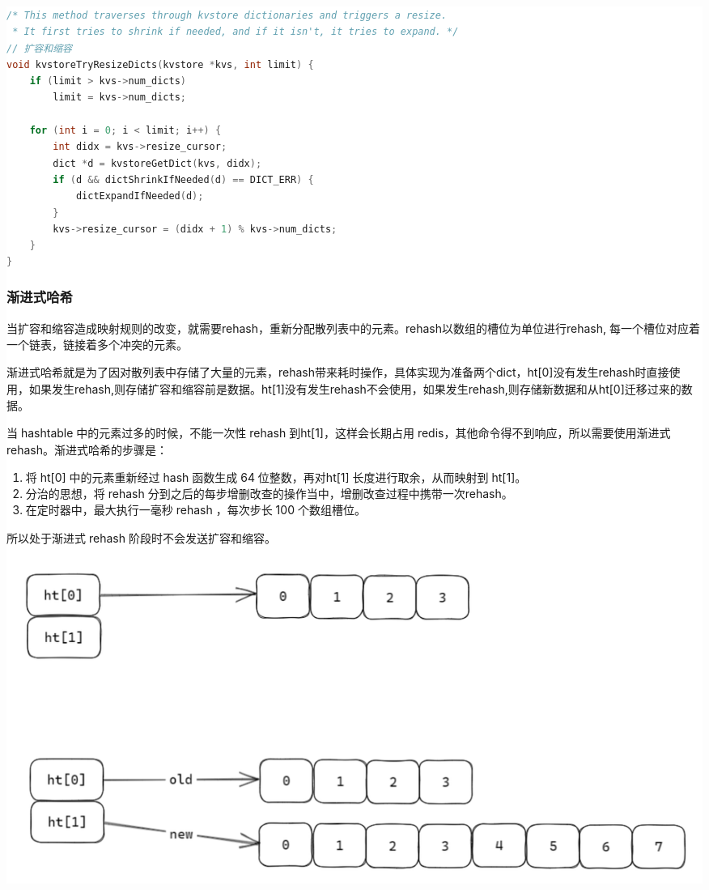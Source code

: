 ```c++
/* This method traverses through kvstore dictionaries and triggers a resize.
 * It first tries to shrink if needed, and if it isn't, it tries to expand. */
// 扩容和缩容
void kvstoreTryResizeDicts(kvstore *kvs, int limit) {
    if (limit > kvs->num_dicts)
        limit = kvs->num_dicts;

    for (int i = 0; i < limit; i++) {
        int didx = kvs->resize_cursor;
        dict *d = kvstoreGetDict(kvs, didx);
        if (d && dictShrinkIfNeeded(d) == DICT_ERR) {
            dictExpandIfNeeded(d);
        }
        kvs->resize_cursor = (didx + 1) % kvs->num_dicts;
    }
}
```

### 渐进式哈希

当扩容和缩容造成映射规则的改变，就需要rehash，重新分配散列表中的元素。rehash以数组的槽位为单位进行rehash, 每一个槽位对应着一个链表，链接着多个冲突的元素。

渐进式哈希就是为了因对散列表中存储了大量的元素，rehash带来耗时操作，具体实现为准备两个dict，ht[0]没有发生rehash时直接使用，如果发生rehash,则存储扩容和缩容前是数据。ht[1]没有发生rehash不会使用，如果发生rehash,则存储新数据和从ht[0]迁移过来的数据。

当 hashtable 中的元素过多的时候，不能一次性 rehash 到ht[1]，这样会长期占用 redis，其他命令得不到响应，所以需要使用渐进式 rehash。渐进式哈希的步骤是：

1. 将 ht[0] 中的元素重新经过 hash 函数生成 64 位整数，再对ht[1] 长度进行取余，从而映射到 ht[1]。
2. 分治的思想，将 rehash 分到之后的每步增删改查的操作当中，增删改查过程中携带一次rehash。
3. 在定时器中，最大执行一毫秒 rehash ，每次步长 100 个数组槽位。

所以处于渐进式 rehash 阶段时不会发送扩容和缩容。

![ht_table[2] ](./Redis3.assets/image-20241003141116663.png)
